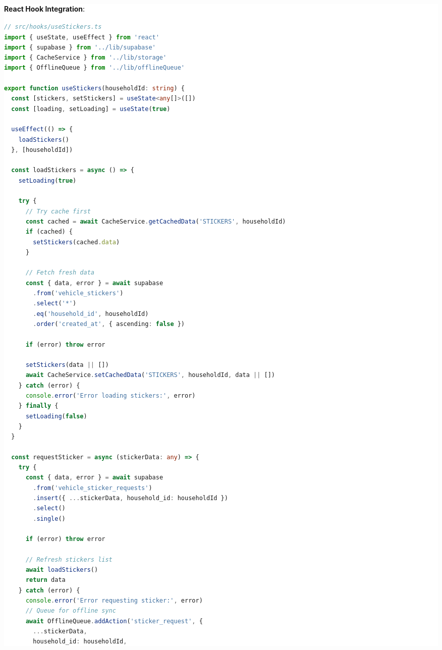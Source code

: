 **React Hook Integration**:

```typescript
// src/hooks/useStickers.ts
import { useState, useEffect } from 'react'
import { supabase } from '../lib/supabase'
import { CacheService } from '../lib/storage'
import { OfflineQueue } from '../lib/offlineQueue'

export function useStickers(householdId: string) {
  const [stickers, setStickers] = useState<any[]>([])
  const [loading, setLoading] = useState(true)

  useEffect(() => {
    loadStickers()
  }, [householdId])

  const loadStickers = async () => {
    setLoading(true)

    try {
      // Try cache first
      const cached = await CacheService.getCachedData('STICKERS', householdId)
      if (cached) {
        setStickers(cached.data)
      }

      // Fetch fresh data
      const { data, error } = await supabase
        .from('vehicle_stickers')
        .select('*')
        .eq('household_id', householdId)
        .order('created_at', { ascending: false })

      if (error) throw error

      setStickers(data || [])
      await CacheService.setCachedData('STICKERS', householdId, data || [])
    } catch (error) {
      console.error('Error loading stickers:', error)
    } finally {
      setLoading(false)
    }
  }

  const requestSticker = async (stickerData: any) => {
    try {
      const { data, error } = await supabase
        .from('vehicle_sticker_requests')
        .insert({ ...stickerData, household_id: householdId })
        .select()
        .single()

      if (error) throw error

      // Refresh stickers list
      await loadStickers()
      return data
    } catch (error) {
      console.error('Error requesting sticker:', error)
      // Queue for offline sync
      await OfflineQueue.addAction('sticker_request', {
        ...stickerData,
        household_id: householdId,
```